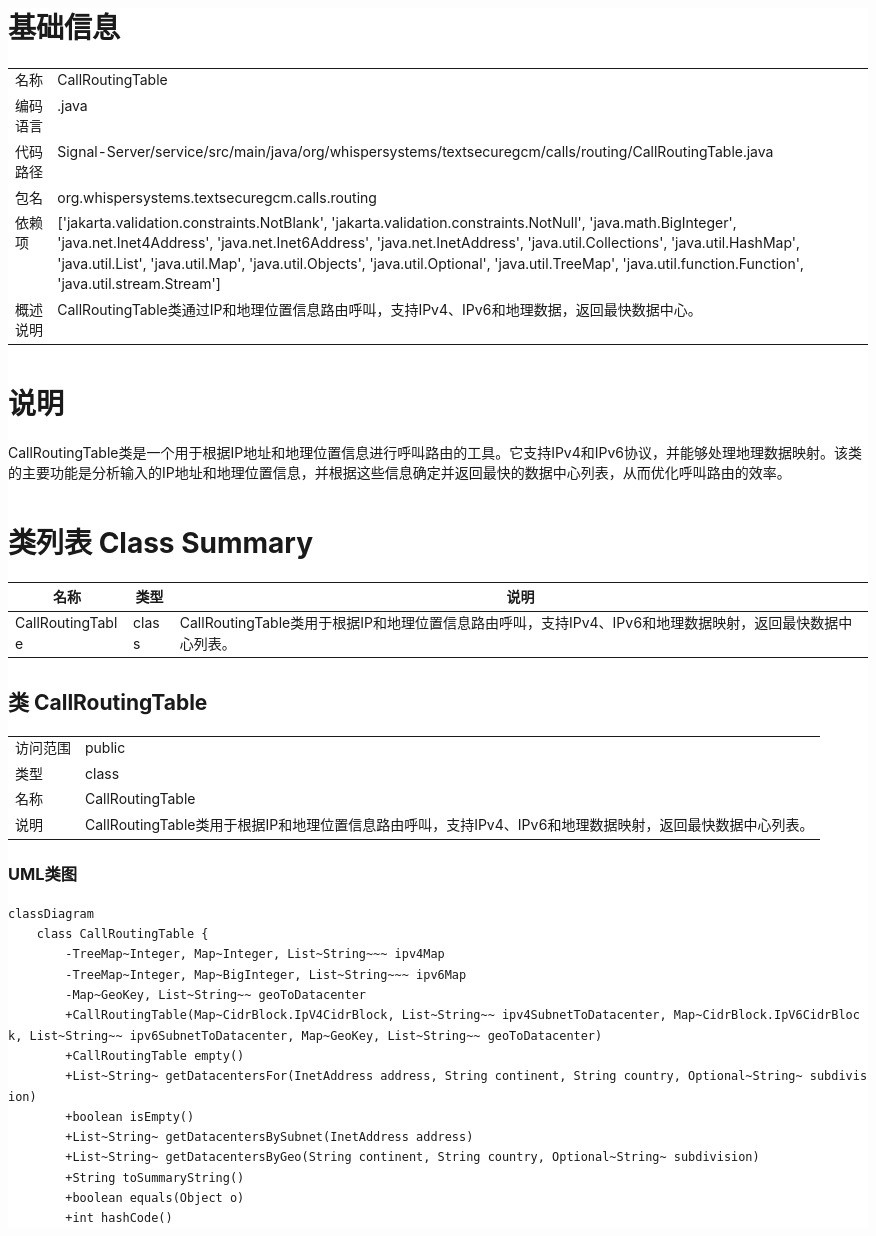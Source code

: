 # 基础信息

|      |      |
|------|------|
| 名称 | CallRoutingTable |
| 编码语言 | .java |
| 代码路径 | Signal-Server/service/src/main/java/org/whispersystems/textsecuregcm/calls/routing/CallRoutingTable.java |
| 包名 | org.whispersystems.textsecuregcm.calls.routing |
| 依赖项 | ['jakarta.validation.constraints.NotBlank', 'jakarta.validation.constraints.NotNull', 'java.math.BigInteger', 'java.net.Inet4Address', 'java.net.Inet6Address', 'java.net.InetAddress', 'java.util.Collections', 'java.util.HashMap', 'java.util.List', 'java.util.Map', 'java.util.Objects', 'java.util.Optional', 'java.util.TreeMap', 'java.util.function.Function', 'java.util.stream.Stream'] |
| 概述说明 | CallRoutingTable类通过IP和地理位置信息路由呼叫，支持IPv4、IPv6和地理数据，返回最快数据中心。 |

# 说明

CallRoutingTable类是一个用于根据IP地址和地理位置信息进行呼叫路由的工具。它支持IPv4和IPv6协议，并能够处理地理数据映射。该类的主要功能是分析输入的IP地址和地理位置信息，并根据这些信息确定并返回最快的数据中心列表，从而优化呼叫路由的效率。

# 类列表 Class Summary

| 名称   | 类型  | 说明 |
|-------|------|-------------|
| CallRoutingTable | class | CallRoutingTable类用于根据IP和地理位置信息路由呼叫，支持IPv4、IPv6和地理数据映射，返回最快数据中心列表。 |



## 类 CallRoutingTable

|      |      |
|------|------|
| 访问范围 | public |
| 类型 | class |
| 名称 | CallRoutingTable |
| 说明 | CallRoutingTable类用于根据IP和地理位置信息路由呼叫，支持IPv4、IPv6和地理数据映射，返回最快数据中心列表。 |


### UML类图

```mermaid
classDiagram
    class CallRoutingTable {
        -TreeMap~Integer, Map~Integer, List~String~~~ ipv4Map
        -TreeMap~Integer, Map~BigInteger, List~String~~~ ipv6Map
        -Map~GeoKey, List~String~~ geoToDatacenter
        +CallRoutingTable(Map~CidrBlock.IpV4CidrBlock, List~String~~ ipv4SubnetToDatacenter, Map~CidrBlock.IpV6CidrBlock, List~String~~ ipv6SubnetToDatacenter, Map~GeoKey, List~String~~ geoToDatacenter)
        +CallRoutingTable empty()
        +List~String~ getDatacentersFor(InetAddress address, String continent, String country, Optional~String~ subdivision)
        +boolean isEmpty()
        +List~String~ getDatacentersBySubnet(InetAddress address)
        +List~String~ getDatacentersByGeo(String continent, String country, Optional~String~ subdivision)
        +String toSummaryString()
        +boolean equals(Object o)
        +int hashCode()
```